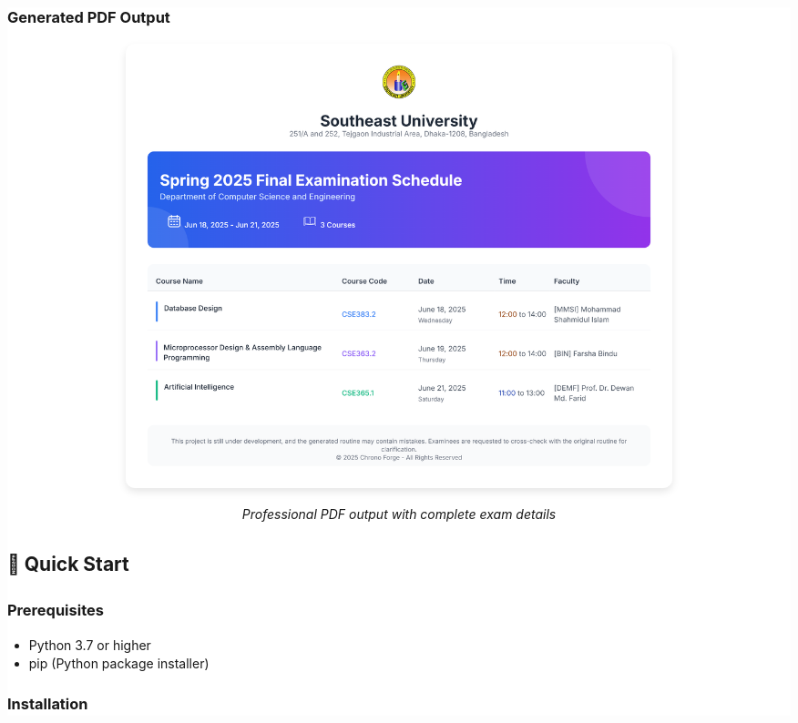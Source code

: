 ### Generated PDF Output
<div align="center">
  <img src="static/demo_generated.png" alt="Generated PDF Exam Routine" width="600" style="border-radius: 10px; box-shadow: 0 4px 8px rgba(0,0,0,0.1);">
  <p><em>Professional PDF output with complete exam details</em></p>
</div>

## 🚀 Quick Start

### Prerequisites

- Python 3.7 or higher
- pip (Python package installer)

### Installation
